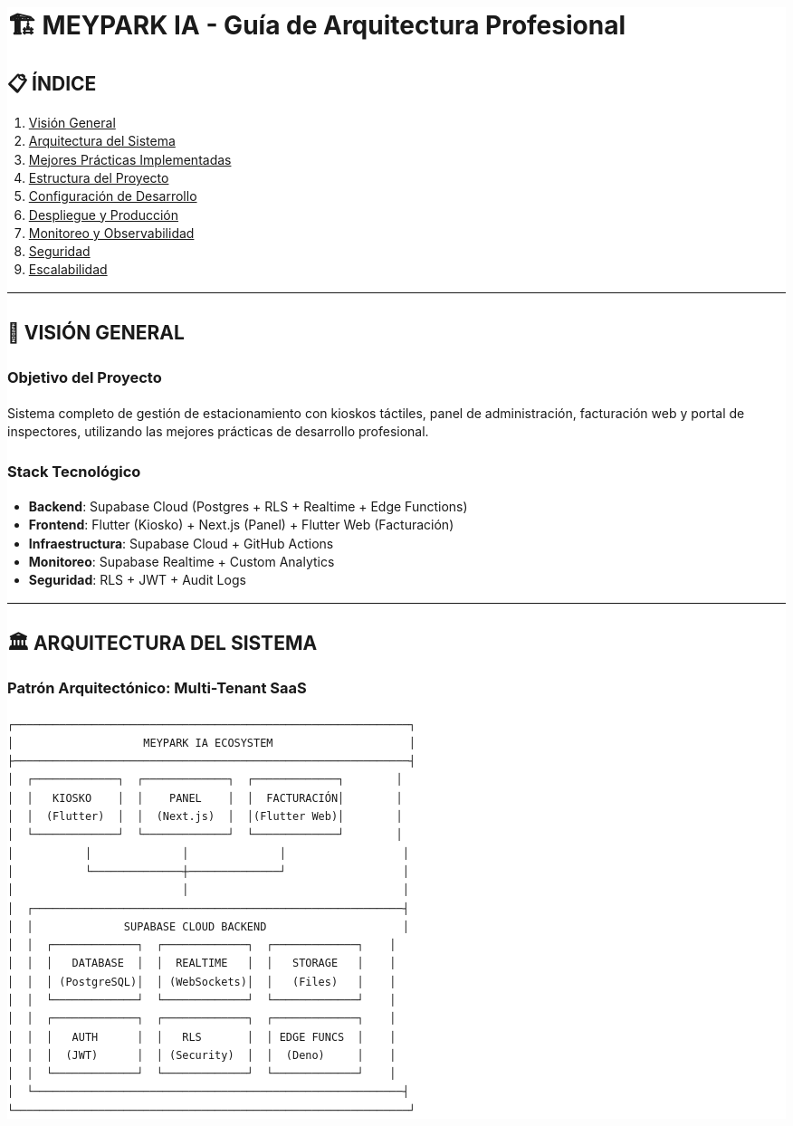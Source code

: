 # 🏗️ MEYPARK IA - Guía de Arquitectura Profesional

## 📋 **ÍNDICE**
1. [Visión General](#visión-general)
2. [Arquitectura del Sistema](#arquitectura-del-sistema)
3. [Mejores Prácticas Implementadas](#mejores-prácticas-implementadas)
4. [Estructura del Proyecto](#estructura-del-proyecto)
5. [Configuración de Desarrollo](#configuración-de-desarrollo)
6. [Despliegue y Producción](#despliegue-y-producción)
7. [Monitoreo y Observabilidad](#monitoreo-y-observabilidad)
8. [Seguridad](#seguridad)
9. [Escalabilidad](#escalabilidad)

---

## 🎯 **VISIÓN GENERAL**

### **Objetivo del Proyecto**
Sistema completo de gestión de estacionamiento con kioskos táctiles, panel de administración, facturación web y portal de inspectores, utilizando las mejores prácticas de desarrollo profesional.

### **Stack Tecnológico**
- **Backend**: Supabase Cloud (Postgres + RLS + Realtime + Edge Functions)
- **Frontend**: Flutter (Kiosko) + Next.js (Panel) + Flutter Web (Facturación)
- **Infraestructura**: Supabase Cloud + GitHub Actions
- **Monitoreo**: Supabase Realtime + Custom Analytics
- **Seguridad**: RLS + JWT + Audit Logs

---

## 🏛️ **ARQUITECTURA DEL SISTEMA**

### **Patrón Arquitectónico: Multi-Tenant SaaS**

```
┌─────────────────────────────────────────────────────────────┐
│                    MEYPARK IA ECOSYSTEM                     │
├─────────────────────────────────────────────────────────────┤
│  ┌─────────────┐  ┌─────────────┐  ┌─────────────┐        │
│  │   KIOSKO    │  │    PANEL    │  │  FACTURACIÓN│        │
│  │  (Flutter)  │  │  (Next.js)  │  │(Flutter Web)│        │
│  └─────────────┘  └─────────────┘  └─────────────┘        │
│           │              │              │                  │
│           └──────────────┼──────────────┘                  │
│                          │                                 │
│  ┌─────────────────────────────────────────────────────────┤
│  │              SUPABASE CLOUD BACKEND                     │
│  │  ┌─────────────┐  ┌─────────────┐  ┌─────────────┐    │
│  │  │   DATABASE  │  │  REALTIME   │  │   STORAGE   │    │
│  │  │ (PostgreSQL)│  │ (WebSockets)│  │   (Files)   │    │
│  │  └─────────────┘  └─────────────┘  └─────────────┘    │
│  │  ┌─────────────┐  ┌─────────────┐  ┌─────────────┐    │
│  │  │   AUTH      │  │   RLS       │  │ EDGE FUNCS  │    │
│  │  │  (JWT)      │  │ (Security)  │  │  (Deno)     │    │
│  │  └─────────────┘  └─────────────┘  └─────────────┘    │
│  └─────────────────────────────────────────────────────────┤
└─────────────────────────────────────────────────────────────┘
```
